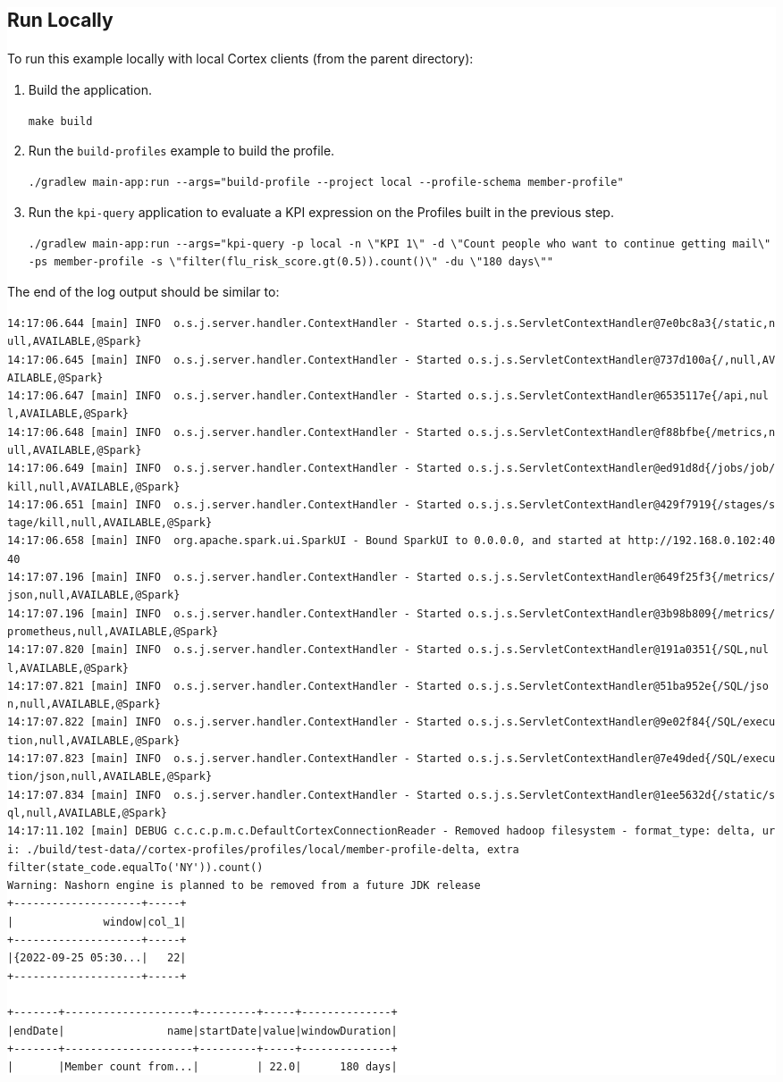## Run Locally

To run this example locally with local Cortex clients (from the parent directory):

1. Build the application.
    ```
    make build
    ```
2. Run the `build-profiles` example to build the profile.
   ```
   ./gradlew main-app:run --args="build-profile --project local --profile-schema member-profile"
   ```
3. Run the `kpi-query` application to evaluate a KPI expression on the Profiles built in the previous step. 
    ```
    ./gradlew main-app:run --args="kpi-query -p local -n \"KPI 1\" -d \"Count people who want to continue getting mail\" -ps member-profile -s \"filter(flu_risk_score.gt(0.5)).count()\" -du \"180 days\""
    ```

The end of the log output should be similar to:

```
14:17:06.644 [main] INFO  o.s.j.server.handler.ContextHandler - Started o.s.j.s.ServletContextHandler@7e0bc8a3{/static,null,AVAILABLE,@Spark}
14:17:06.645 [main] INFO  o.s.j.server.handler.ContextHandler - Started o.s.j.s.ServletContextHandler@737d100a{/,null,AVAILABLE,@Spark}
14:17:06.647 [main] INFO  o.s.j.server.handler.ContextHandler - Started o.s.j.s.ServletContextHandler@6535117e{/api,null,AVAILABLE,@Spark}
14:17:06.648 [main] INFO  o.s.j.server.handler.ContextHandler - Started o.s.j.s.ServletContextHandler@f88bfbe{/metrics,null,AVAILABLE,@Spark}
14:17:06.649 [main] INFO  o.s.j.server.handler.ContextHandler - Started o.s.j.s.ServletContextHandler@ed91d8d{/jobs/job/kill,null,AVAILABLE,@Spark}
14:17:06.651 [main] INFO  o.s.j.server.handler.ContextHandler - Started o.s.j.s.ServletContextHandler@429f7919{/stages/stage/kill,null,AVAILABLE,@Spark}
14:17:06.658 [main] INFO  org.apache.spark.ui.SparkUI - Bound SparkUI to 0.0.0.0, and started at http://192.168.0.102:4040
14:17:07.196 [main] INFO  o.s.j.server.handler.ContextHandler - Started o.s.j.s.ServletContextHandler@649f25f3{/metrics/json,null,AVAILABLE,@Spark}
14:17:07.196 [main] INFO  o.s.j.server.handler.ContextHandler - Started o.s.j.s.ServletContextHandler@3b98b809{/metrics/prometheus,null,AVAILABLE,@Spark}
14:17:07.820 [main] INFO  o.s.j.server.handler.ContextHandler - Started o.s.j.s.ServletContextHandler@191a0351{/SQL,null,AVAILABLE,@Spark}
14:17:07.821 [main] INFO  o.s.j.server.handler.ContextHandler - Started o.s.j.s.ServletContextHandler@51ba952e{/SQL/json,null,AVAILABLE,@Spark}
14:17:07.822 [main] INFO  o.s.j.server.handler.ContextHandler - Started o.s.j.s.ServletContextHandler@9e02f84{/SQL/execution,null,AVAILABLE,@Spark}
14:17:07.823 [main] INFO  o.s.j.server.handler.ContextHandler - Started o.s.j.s.ServletContextHandler@7e49ded{/SQL/execution/json,null,AVAILABLE,@Spark}
14:17:07.834 [main] INFO  o.s.j.server.handler.ContextHandler - Started o.s.j.s.ServletContextHandler@1ee5632d{/static/sql,null,AVAILABLE,@Spark}
14:17:11.102 [main] DEBUG c.c.c.p.m.c.DefaultCortexConnectionReader - Removed hadoop filesystem - format_type: delta, uri: ./build/test-data//cortex-profiles/profiles/local/member-profile-delta, extra 
filter(state_code.equalTo('NY')).count()
Warning: Nashorn engine is planned to be removed from a future JDK release
+--------------------+-----+
|              window|col_1|
+--------------------+-----+
|{2022-09-25 05:30...|   22|
+--------------------+-----+

+-------+--------------------+---------+-----+--------------+
|endDate|                name|startDate|value|windowDuration|
+-------+--------------------+---------+-----+--------------+
|       |Member count from...|         | 22.0|      180 days|
```